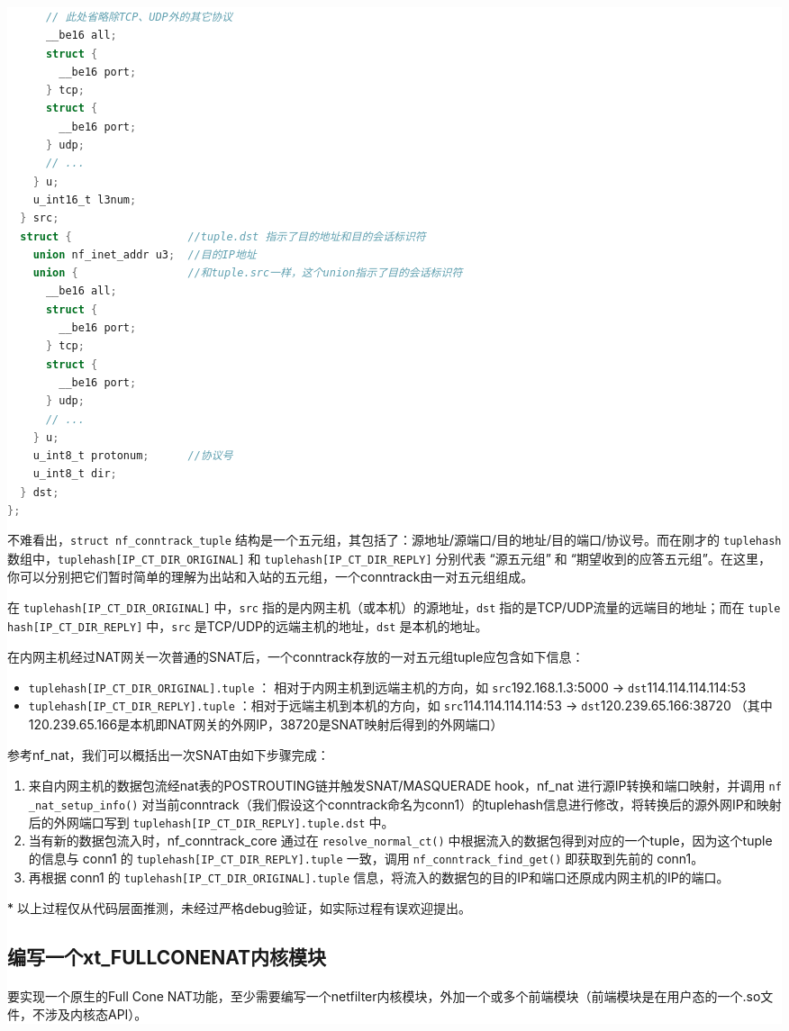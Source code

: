 ```c
      // 此处省略除TCP、UDP外的其它协议
      __be16 all;
      struct {
        __be16 port;
      } tcp;
      struct {
        __be16 port;
      } udp;
      // ...
    } u;
    u_int16_t l3num;
  } src;
  struct {                  //tuple.dst 指示了目的地址和目的会话标识符
    union nf_inet_addr u3;  //目的IP地址
    union {                 //和tuple.src一样，这个union指示了目的会话标识符
      __be16 all;
      struct {
        __be16 port;
      } tcp;
      struct {
        __be16 port;
      } udp;
      // ...
    } u;
    u_int8_t protonum;      //协议号
    u_int8_t dir;
  } dst;
};
```
不难看出，`struct nf_conntrack_tuple` 结构是一个五元组，其包括了：源地址/源端口/目的地址/目的端口/协议号。而在刚才的 `tuplehash` 数组中，`tuplehash[IP_CT_DIR_ORIGINAL]` 和 `tuplehash[IP_CT_DIR_REPLY]` 分别代表 “源五元组” 和 “期望收到的应答五元组”。在这里，你可以分别把它们暂时简单的理解为出站和入站的五元组，一个conntrack由一对五元组组成。

在 `tuplehash[IP_CT_DIR_ORIGINAL]` 中，`src` 指的是内网主机（或本机）的源地址，`dst` 指的是TCP/UDP流量的远端目的地址；而在 `tuplehash[IP_CT_DIR_REPLY]` 中，`src` 是TCP/UDP的远端主机的地址，`dst` 是本机的地址。

在内网主机经过NAT网关一次普通的SNAT后，一个conntrack存放的一对五元组tuple应包含如下信息：
* `tuplehash[IP_CT_DIR_ORIGINAL].tuple` ： 相对于内网主机到远端主机的方向，如 `src`192.168.1.3:5000 -> `dst`114.114.114.114:53
* `tuplehash[IP_CT_DIR_REPLY].tuple` ：相对于远端主机到本机的方向，如 `src`114.114.114.114:53 -> `dst`120.239.65.166:38720 （其中120.239.65.166是本机即NAT网关的外网IP，38720是SNAT映射后得到的外网端口）

参考nf_nat，我们可以概括出一次SNAT由如下步骤完成：
1. 来自内网主机的数据包流经nat表的POSTROUTING链并触发SNAT/MASQUERADE hook，nf_nat 进行源IP转换和端口映射，并调用 `nf_nat_setup_info()` 对当前conntrack（我们假设这个conntrack命名为conn1）的tuplehash信息进行修改，将转换后的源外网IP和映射后的外网端口写到 `tuplehash[IP_CT_DIR_REPLY].tuple.dst` 中。
2. 当有新的数据包流入时，nf_conntrack_core 通过在 `resolve_normal_ct()` 中根据流入的数据包得到对应的一个tuple，因为这个tuple的信息与 conn1 的 `tuplehash[IP_CT_DIR_REPLY].tuple` 一致，调用 `nf_conntrack_find_get()` 即获取到先前的 conn1。
3. 再根据 conn1 的 `tuplehash[IP_CT_DIR_ORIGINAL].tuple` 信息，将流入的数据包的目的IP和端口还原成内网主机的IP的端口。

\* 以上过程仅从代码层面推测，未经过严格debug验证，如实际过程有误欢迎提出。

编写一个xt_FULLCONENAT内核模块
---------------------------
要实现一个原生的Full Cone NAT功能，至少需要编写一个netfilter内核模块，外加一个或多个前端模块（前端模块是在用户态的一个.so文件，不涉及内核态API）。
